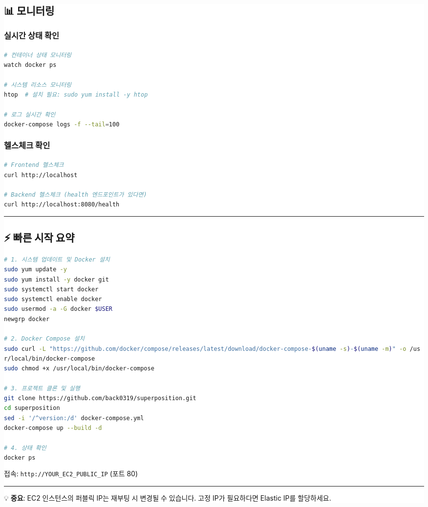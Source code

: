 ## 📊 모니터링

### 실시간 상태 확인
```bash
# 컨테이너 상태 모니터링
watch docker ps

# 시스템 리소스 모니터링
htop  # 설치 필요: sudo yum install -y htop

# 로그 실시간 확인
docker-compose logs -f --tail=100
```

### 헬스체크 확인
```bash
# Frontend 헬스체크
curl http://localhost

# Backend 헬스체크 (health 엔드포인트가 있다면)
curl http://localhost:8080/health
```

---

## ⚡ 빠른 시작 요약

```bash
# 1. 시스템 업데이트 및 Docker 설치
sudo yum update -y
sudo yum install -y docker git
sudo systemctl start docker
sudo systemctl enable docker
sudo usermod -a -G docker $USER
newgrp docker

# 2. Docker Compose 설치
sudo curl -L "https://github.com/docker/compose/releases/latest/download/docker-compose-$(uname -s)-$(uname -m)" -o /usr/local/bin/docker-compose
sudo chmod +x /usr/local/bin/docker-compose

# 3. 프로젝트 클론 및 실행
git clone https://github.com/back0319/superposition.git
cd superposition
sed -i '/^version:/d' docker-compose.yml
docker-compose up --build -d

# 4. 상태 확인
docker ps
```

접속: `http://YOUR_EC2_PUBLIC_IP` (포트 80)

---

💡 **중요**: EC2 인스턴스의 퍼블릭 IP는 재부팅 시 변경될 수 있습니다. 고정 IP가 필요하다면 Elastic IP를 할당하세요.
